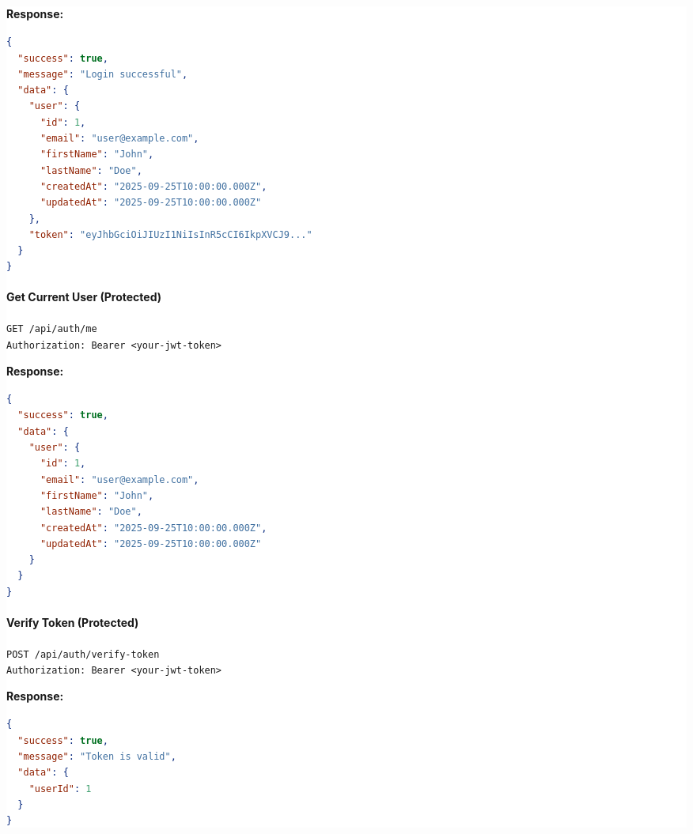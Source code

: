 **Response:**
```json
{
  "success": true,
  "message": "Login successful",
  "data": {
    "user": {
      "id": 1,
      "email": "user@example.com",
      "firstName": "John",
      "lastName": "Doe",
      "createdAt": "2025-09-25T10:00:00.000Z",
      "updatedAt": "2025-09-25T10:00:00.000Z"
    },
    "token": "eyJhbGciOiJIUzI1NiIsInR5cCI6IkpXVCJ9..."
  }
}
```

#### Get Current User (Protected)
```http
GET /api/auth/me
Authorization: Bearer <your-jwt-token>
```

**Response:**
```json
{
  "success": true,
  "data": {
    "user": {
      "id": 1,
      "email": "user@example.com",
      "firstName": "John",
      "lastName": "Doe",
      "createdAt": "2025-09-25T10:00:00.000Z",
      "updatedAt": "2025-09-25T10:00:00.000Z"
    }
  }
}
```

#### Verify Token (Protected)
```http
POST /api/auth/verify-token
Authorization: Bearer <your-jwt-token>
```

**Response:**
```json
{
  "success": true,
  "message": "Token is valid",
  "data": {
    "userId": 1
  }
}
```
